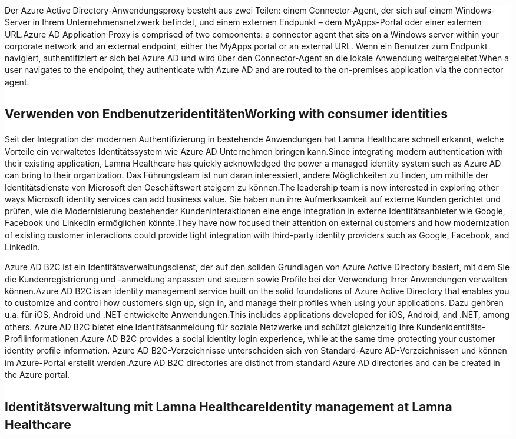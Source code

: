 <span data-ttu-id="c3ca4-196">Der Azure Active Directory-Anwendungsproxy besteht aus zwei Teilen: einem Connector-Agent, der sich auf einem Windows-Server in Ihrem Unternehmensnetzwerk befindet, und einem externen Endpunkt – dem MyApps-Portal oder einer externen URL.</span><span class="sxs-lookup"><span data-stu-id="c3ca4-196">Azure AD Application Proxy is comprised of two components: a connector agent that sits on a Windows server within your corporate network and an external endpoint, either the MyApps portal or an external URL.</span></span> <span data-ttu-id="c3ca4-197">Wenn ein Benutzer zum Endpunkt navigiert, authentifiziert er sich bei Azure AD und wird über den Connector-Agent an die lokale Anwendung weitergeleitet.</span><span class="sxs-lookup"><span data-stu-id="c3ca4-197">When a user navigates to the endpoint, they authenticate with Azure AD and are routed to the on-premises application via the connector agent.</span></span>

## <a name="working-with-consumer-identities"></a><span data-ttu-id="c3ca4-198">Verwenden von Endbenutzeridentitäten</span><span class="sxs-lookup"><span data-stu-id="c3ca4-198">Working with consumer identities</span></span>

<span data-ttu-id="c3ca4-199">Seit der Integration der modernen Authentifizierung in bestehende Anwendungen hat Lamna Healthcare schnell erkannt, welche Vorteile ein verwaltetes Identitätssystem wie Azure AD Unternehmen bringen kann.</span><span class="sxs-lookup"><span data-stu-id="c3ca4-199">Since integrating modern authentication with their existing application, Lamna Healthcare has quickly acknowledged the power a managed identity system such as Azure AD can bring to their organization.</span></span> <span data-ttu-id="c3ca4-200">Das Führungsteam ist nun daran interessiert, andere Möglichkeiten zu finden, um mithilfe der Identitätsdienste von Microsoft den Geschäftswert steigern zu können.</span><span class="sxs-lookup"><span data-stu-id="c3ca4-200">The leadership team is now interested in exploring other ways Microsoft identity services can add business value.</span></span> <span data-ttu-id="c3ca4-201">Sie haben nun ihre Aufmerksamkeit auf externe Kunden gerichtet und prüfen, wie die Modernisierung bestehender Kundeninteraktionen eine enge Integration in externe Identitätsanbieter wie Google, Facebook und LinkedIn ermöglichen könnte.</span><span class="sxs-lookup"><span data-stu-id="c3ca4-201">They have now focused their attention on external customers and how modernization of existing customer interactions could provide tight integration with third-party identity providers such as Google, Facebook, and LinkedIn.</span></span>

<span data-ttu-id="c3ca4-202">Azure AD B2C ist ein Identitätsverwaltungsdienst, der auf den soliden Grundlagen von Azure Active Directory basiert, mit dem Sie die Kundenregistrierung und -anmeldung anpassen und steuern sowie Profile bei der Verwendung Ihrer Anwendungen verwalten können.</span><span class="sxs-lookup"><span data-stu-id="c3ca4-202">Azure AD B2C is an identity management service built on the solid foundations of Azure Active Directory that enables you to customize and control how customers sign up, sign in, and manage their profiles when using your applications.</span></span> <span data-ttu-id="c3ca4-203">Dazu gehören u.a. für iOS, Android und .NET entwickelte Anwendungen.</span><span class="sxs-lookup"><span data-stu-id="c3ca4-203">This includes applications developed for iOS, Android, and .NET, among others.</span></span> <span data-ttu-id="c3ca4-204">Azure AD B2C bietet eine Identitätsanmeldung für soziale Netzwerke und schützt gleichzeitig Ihre Kundenidentitäts-Profilinformationen.</span><span class="sxs-lookup"><span data-stu-id="c3ca4-204">Azure AD B2C provides a social identity login experience, while at the same time protecting your customer identity profile information.</span></span> <span data-ttu-id="c3ca4-205">Azure AD B2C-Verzeichnisse unterscheiden sich von Standard-Azure AD-Verzeichnissen und können im Azure-Portal erstellt werden.</span><span class="sxs-lookup"><span data-stu-id="c3ca4-205">Azure AD B2C directories are distinct from standard Azure AD directories and can be created in the Azure portal.</span></span>

## <a name="identity-management-at-lamna-healthcare"></a><span data-ttu-id="c3ca4-206">Identitätsverwaltung mit Lamna Healthcare</span><span class="sxs-lookup"><span data-stu-id="c3ca4-206">Identity management at Lamna Healthcare</span></span>
